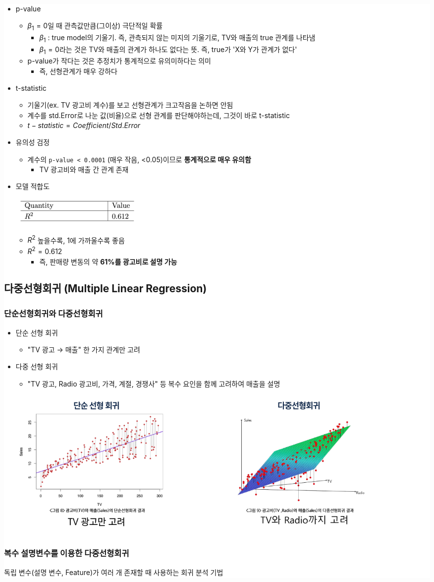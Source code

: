 - p-value
  - $\beta_1 = 0$일 때 관측값만큼(그이상) 극단적일 확률
    - $\beta_1$ : true model의 기울기. 즉, 관측되지 않는 미지의 기울기로, TV와 매출의 true 관계를 나타냄
    - $\beta_1 = 0$라는 것은 TV와 매출의 관계가 하나도 없다는 뜻. 즉, true가 'X와 Y가 관계가 없다'
  - p-value가 작다는 것은 추정치가 통계적으로 유의미하다는 의미
    - 즉, 선형관계가 매우 강하다

- t-statistic
  - 기울기(ex. TV 광고비 계수)를 보고 선형관계가 크고작음을 논하면 안됨
  - 계수를 std.Error로 나눈 값(비율)으로 선형 관계를 판단해야하는데, 그것이 바로 t-statistic
  - $t-statistic = Coefficient / Std.Error$

- 유의성 검정
  - 계수의 `p-value < 0.0001` (매우 작음, <0.05)이므로 **통계적으로 매우 유의함**  
    - TV 광고비와 매출 간 관계 존재

- 모델 적합도

  ![alt text](image-45.png)
  - $R^2$ 높을수록, 1에 가까울수록 좋음  
  - $R^2 = 0.612$
    - 즉, 판매량 변동의 약 **61%를 광고비로 설명 가능**


## 다중선형회귀 (Multiple Linear Regression)
### 단순선형회귀와 다중선형회귀
- 단순 선형 회귀
  - "TV 광고 → 매출" 한 가지 관계만 고려  
- 다중 선형 회귀
  - "TV 광고, Radio 광고비, 가격, 계절, 경쟁사" 등 복수 요인을 함께 고려하여 매출을 설명

  ![alt text](image-46.png)

### 복수 설명변수를 이용한 다중선형회귀
독립 변수(설명 변수, Feature)가 여러 개 존재할 때 사용하는 회귀 분석 기법  
